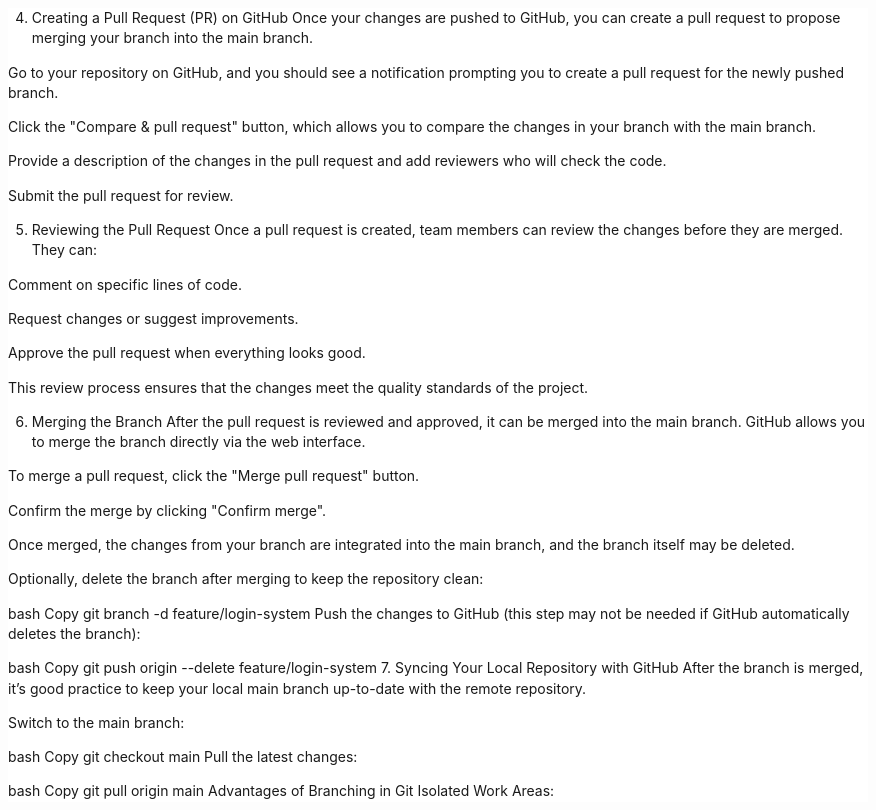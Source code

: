 4. Creating a Pull Request (PR) on GitHub
Once your changes are pushed to GitHub, you can create a pull request to propose merging your branch into the main branch.

Go to your repository on GitHub, and you should see a notification prompting you to create a pull request for the newly pushed branch.

Click the "Compare & pull request" button, which allows you to compare the changes in your branch with the main branch.

Provide a description of the changes in the pull request and add reviewers who will check the code.

Submit the pull request for review.

5. Reviewing the Pull Request
Once a pull request is created, team members can review the changes before they are merged. They can:

Comment on specific lines of code.

Request changes or suggest improvements.

Approve the pull request when everything looks good.

This review process ensures that the changes meet the quality standards of the project.

6. Merging the Branch
After the pull request is reviewed and approved, it can be merged into the main branch. GitHub allows you to merge the branch directly via the web interface.

To merge a pull request, click the "Merge pull request" button.

Confirm the merge by clicking "Confirm merge".

Once merged, the changes from your branch are integrated into the main branch, and the branch itself may be deleted.

Optionally, delete the branch after merging to keep the repository clean:

bash
Copy
git branch -d feature/login-system
Push the changes to GitHub (this step may not be needed if GitHub automatically deletes the branch):

bash
Copy
git push origin --delete feature/login-system
7. Syncing Your Local Repository with GitHub
After the branch is merged, it’s good practice to keep your local main branch up-to-date with the remote repository.

Switch to the main branch:

bash
Copy
git checkout main
Pull the latest changes:

bash
Copy
git pull origin main
Advantages of Branching in Git
Isolated Work Areas:

